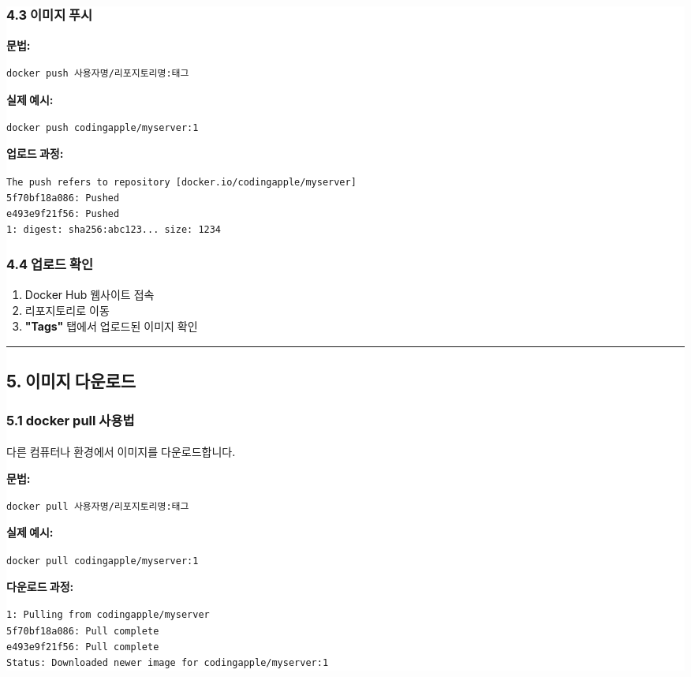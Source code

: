### 4.3 이미지 푸시

**문법:**

```bash
docker push 사용자명/리포지토리명:태그

```

**실제 예시:**

```bash
docker push codingapple/myserver:1

```

**업로드 과정:**

```
The push refers to repository [docker.io/codingapple/myserver]
5f70bf18a086: Pushed
e493e9f21f56: Pushed
1: digest: sha256:abc123... size: 1234

```

### 4.4 업로드 확인

1. Docker Hub 웹사이트 접속
2. 리포지토리로 이동
3. **"Tags"** 탭에서 업로드된 이미지 확인

---

## 5. 이미지 다운로드

### 5.1 docker pull 사용법

다른 컴퓨터나 환경에서 이미지를 다운로드합니다.

**문법:**

```bash
docker pull 사용자명/리포지토리명:태그

```

**실제 예시:**

```bash
docker pull codingapple/myserver:1

```

**다운로드 과정:**

```
1: Pulling from codingapple/myserver
5f70bf18a086: Pull complete
e493e9f21f56: Pull complete
Status: Downloaded newer image for codingapple/myserver:1

```
